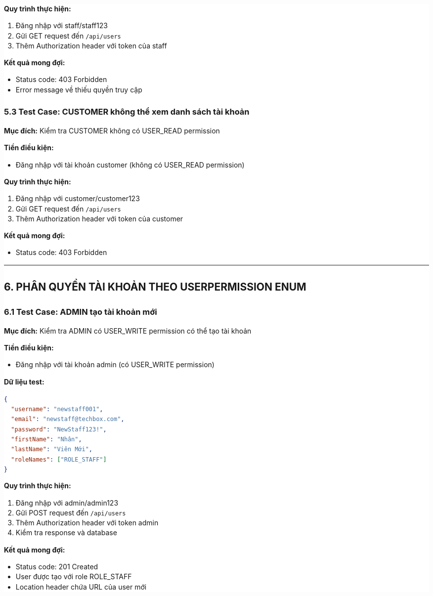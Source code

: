**Quy trình thực hiện:**
1. Đăng nhập với staff/staff123
2. Gửi GET request đến `/api/users`
3. Thêm Authorization header với token của staff

**Kết quả mong đợi:**
- Status code: 403 Forbidden
- Error message về thiếu quyền truy cập

### 5.3 Test Case: CUSTOMER không thể xem danh sách tài khoản
**Mục đích:** Kiểm tra CUSTOMER không có USER_READ permission

**Tiền điều kiện:**
- Đăng nhập với tài khoản customer (không có USER_READ permission)

**Quy trình thực hiện:**
1. Đăng nhập với customer/customer123
2. Gửi GET request đến `/api/users`
3. Thêm Authorization header với token của customer

**Kết quả mong đợi:**
- Status code: 403 Forbidden

---

## 6. PHÂN QUYỀN TÀI KHOẢN THEO USERPERMISSION ENUM

### 6.1 Test Case: ADMIN tạo tài khoản mới
**Mục đích:** Kiểm tra ADMIN có USER_WRITE permission có thể tạo tài khoản

**Tiền điều kiện:**
- Đăng nhập với tài khoản admin (có USER_WRITE permission)

**Dữ liệu test:**
```json
{
  "username": "newstaff001",
  "email": "newstaff@techbox.com",
  "password": "NewStaff123!",
  "firstName": "Nhân",
  "lastName": "Viên Mới",
  "roleNames": ["ROLE_STAFF"]
}
```

**Quy trình thực hiện:**
1. Đăng nhập với admin/admin123
2. Gửi POST request đến `/api/users`
3. Thêm Authorization header với token admin
4. Kiểm tra response và database

**Kết quả mong đợi:**
- Status code: 201 Created
- User được tạo với role ROLE_STAFF
- Location header chứa URL của user mới
